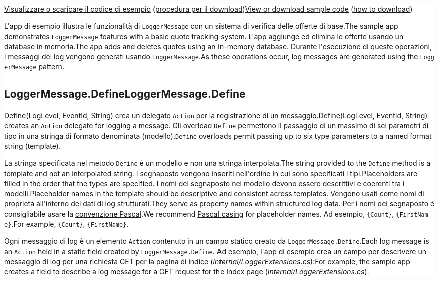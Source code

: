 <span data-ttu-id="7d7a4-112">[Visualizzare o scaricare il codice di esempio](https://github.com/aspnet/Docs/tree/master/aspnetcore/fundamentals/logging/loggermessage/sample/) ([procedura per il download](xref:index#how-to-download-a-sample))</span><span class="sxs-lookup"><span data-stu-id="7d7a4-112">[View or download sample code](https://github.com/aspnet/Docs/tree/master/aspnetcore/fundamentals/logging/loggermessage/sample/) ([how to download](xref:index#how-to-download-a-sample))</span></span>

<span data-ttu-id="7d7a4-113">L'app di esempio illustra le funzionalità di `LoggerMessage` con un sistema di verifica delle offerte di base.</span><span class="sxs-lookup"><span data-stu-id="7d7a4-113">The sample app demonstrates `LoggerMessage` features with a basic quote tracking system.</span></span> <span data-ttu-id="7d7a4-114">L'app aggiunge ed elimina le offerte usando un database in memoria.</span><span class="sxs-lookup"><span data-stu-id="7d7a4-114">The app adds and deletes quotes using an in-memory database.</span></span> <span data-ttu-id="7d7a4-115">Durante l'esecuzione di queste operazioni, i messaggi del log vengono generati usando `LoggerMessage`.</span><span class="sxs-lookup"><span data-stu-id="7d7a4-115">As these operations occur, log messages are generated using the `LoggerMessage` pattern.</span></span>

## <a name="loggermessagedefine"></a><span data-ttu-id="7d7a4-116">LoggerMessage.Define</span><span class="sxs-lookup"><span data-stu-id="7d7a4-116">LoggerMessage.Define</span></span>

<span data-ttu-id="7d7a4-117">[Define(LogLevel, EventId, String)](/dotnet/api/microsoft.extensions.logging.loggermessage.define) crea un delegato `Action` per la registrazione di un messaggio.</span><span class="sxs-lookup"><span data-stu-id="7d7a4-117">[Define(LogLevel, EventId, String)](/dotnet/api/microsoft.extensions.logging.loggermessage.define) creates an `Action` delegate for logging a message.</span></span> <span data-ttu-id="7d7a4-118">Gli overload `Define` permettono il passaggio di un massimo di sei parametri di tipo in una stringa di formato denominata (modello).</span><span class="sxs-lookup"><span data-stu-id="7d7a4-118">`Define` overloads permit passing up to six type parameters to a named format string (template).</span></span>

<span data-ttu-id="7d7a4-119">La stringa specificata nel metodo `Define` è un modello e non una stringa interpolata.</span><span class="sxs-lookup"><span data-stu-id="7d7a4-119">The string provided to the `Define` method is a template and not an interpolated string.</span></span> <span data-ttu-id="7d7a4-120">I segnaposto vengono inseriti nell'ordine in cui sono specificati i tipi.</span><span class="sxs-lookup"><span data-stu-id="7d7a4-120">Placeholders are filled in the order that the types are specified.</span></span> <span data-ttu-id="7d7a4-121">I nomi dei segnaposto nel modello devono essere descrittivi e coerenti tra i modelli.</span><span class="sxs-lookup"><span data-stu-id="7d7a4-121">Placeholder names in the template should be descriptive and consistent across templates.</span></span> <span data-ttu-id="7d7a4-122">Vengono usati come nomi di proprietà all'interno dei dati di log strutturati.</span><span class="sxs-lookup"><span data-stu-id="7d7a4-122">They serve as property names within structured log data.</span></span> <span data-ttu-id="7d7a4-123">Per i nomi dei segnaposto è consigliabile usare la [convenzione Pascal](/dotnet/standard/design-guidelines/capitalization-conventions).</span><span class="sxs-lookup"><span data-stu-id="7d7a4-123">We recommend [Pascal casing](/dotnet/standard/design-guidelines/capitalization-conventions) for placeholder names.</span></span> <span data-ttu-id="7d7a4-124">Ad esempio, `{Count}`, `{FirstName}`.</span><span class="sxs-lookup"><span data-stu-id="7d7a4-124">For example, `{Count}`, `{FirstName}`.</span></span>

<span data-ttu-id="7d7a4-125">Ogni messaggio di log è un elemento `Action` contenuto in un campo statico creato da `LoggerMessage.Define`.</span><span class="sxs-lookup"><span data-stu-id="7d7a4-125">Each log message is an `Action` held in a static field created by `LoggerMessage.Define`.</span></span> <span data-ttu-id="7d7a4-126">Ad esempio, l'app di esempio crea un campo per descrivere un messaggio di log per una richiesta GET per la pagina di indice (*Internal/LoggerExtensions.cs*):</span><span class="sxs-lookup"><span data-stu-id="7d7a4-126">For example, the sample app creates a field to describe a log message for a GET request for the Index page (*Internal/LoggerExtensions.cs*):</span></span>
